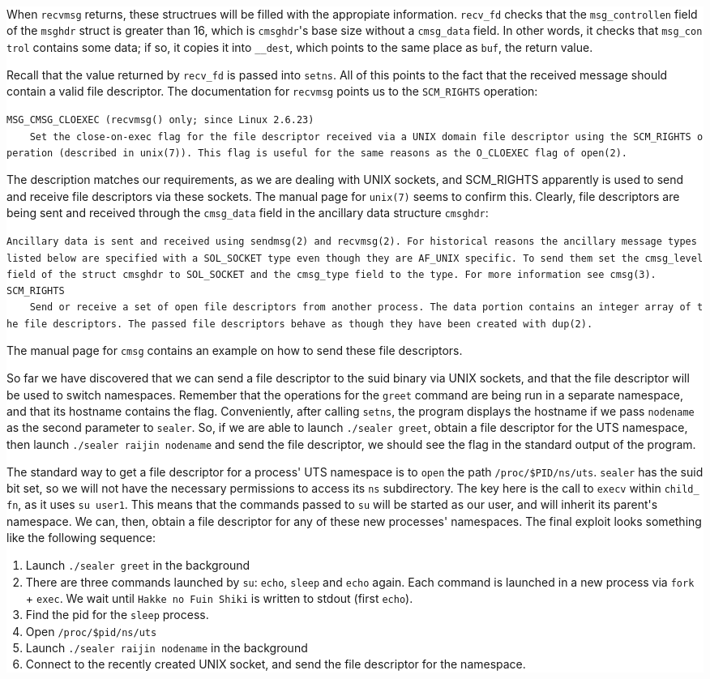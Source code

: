 
When `recvmsg` returns, these structrues will be filled with the appropiate information. `recv_fd` checks that the `msg_controllen` field of the `msghdr` struct is greater than 16, which is `cmsghdr`'s base size without a `cmsg_data` field. In other words, it checks that `msg_control` contains some data; if so, it copies it into `__dest`, which points to the same place as `buf`, the return value.

Recall that the value returned by `recv_fd` is passed into `setns`. All of this points to the fact that the received message should contain a valid file descriptor. The documentation for `recvmsg` points us to the `SCM_RIGHTS` operation:

```
MSG_CMSG_CLOEXEC (recvmsg() only; since Linux 2.6.23)
	Set the close-on-exec flag for the file descriptor received via a UNIX domain file descriptor using the SCM_RIGHTS operation (described in unix(7)). This flag is useful for the same reasons as the O_CLOEXEC flag of open(2).
```

The description matches our requirements, as we are dealing with UNIX sockets, and SCM_RIGHTS apparently is used to send and receive file descriptors via these sockets. The manual page for `unix(7)` seems to confirm this. Clearly, file descriptors are being sent and received through the `cmsg_data` field in the ancillary data structure `cmsghdr`:

```
Ancillary data is sent and received using sendmsg(2) and recvmsg(2). For historical reasons the ancillary message types listed below are specified with a SOL_SOCKET type even though they are AF_UNIX specific. To send them set the cmsg_level field of the struct cmsghdr to SOL_SOCKET and the cmsg_type field to the type. For more information see cmsg(3).
SCM_RIGHTS
	Send or receive a set of open file descriptors from another process. The data portion contains an integer array of the file descriptors. The passed file descriptors behave as though they have been created with dup(2).
```

The manual page for `cmsg` contains an example on how to send these file descriptors.

So far we have discovered that we can send a file descriptor to the suid binary via UNIX sockets, and that the file descriptor will be used to switch namespaces. Remember that the operations for the `greet` command are being run in a separate namespace, and that its hostname contains the flag. Conveniently, after calling `setns`, the program displays the hostname if we pass `nodename` as the second parameter to `sealer`. So, if we are able to launch `./sealer greet`, obtain a file descriptor for the UTS namespace, then launch `./sealer raijin nodename` and send the file descriptor, we should see the flag in the standard output of the program.

The standard way to get a file descriptor for a process' UTS namespace is to `open` the path `/proc/$PID/ns/uts`. `sealer` has the suid bit set, so we will not have the necessary permissions to access its `ns` subdirectory. The key here is the call to `execv` within `child_fn`, as it uses `su user1`. This means that the commands passed to `su` will be started as our user, and will inherit its parent's namespace. We can, then, obtain a file descriptor for any of these new processes' namespaces. The final exploit looks something like the following sequence:

1. Launch `./sealer greet` in the background
2. There are three commands launched by `su`: `echo`, `sleep` and `echo` again. Each command is launched in a new process via `fork` + `exec`. We wait until `Hakke no Fuin Shiki` is written to stdout (first `echo`).
3. Find the pid for the `sleep` process.
4. Open `/proc/$pid/ns/uts`
5. Launch `./sealer raijin nodename` in the background
6. Connect to the recently created UNIX socket, and send the file descriptor for the namespace.
